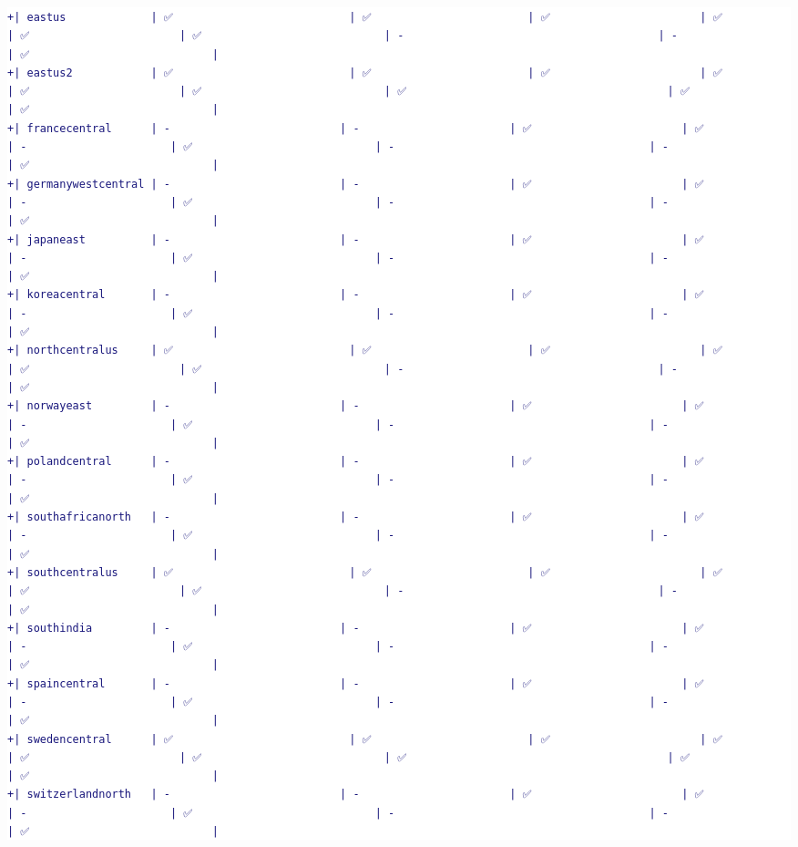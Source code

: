 ````diff
+| eastus             | ✅                           | ✅                        | ✅                       | ✅                       | ✅                       | ✅                            | -                                       | -                                       | ✅                            |
+| eastus2            | ✅                           | ✅                        | ✅                       | ✅                       | ✅                       | ✅                            | ✅                                        | ✅                                        | ✅                            |
+| francecentral      | -                          | -                       | ✅                       | ✅                       | -                      | ✅                            | -                                       | -                                       | ✅                            |
+| germanywestcentral | -                          | -                       | ✅                       | ✅                       | -                      | ✅                            | -                                       | -                                       | ✅                            |
+| japaneast          | -                          | -                       | ✅                       | ✅                       | -                      | ✅                            | -                                       | -                                       | ✅                            |
+| koreacentral       | -                          | -                       | ✅                       | ✅                       | -                      | ✅                            | -                                       | -                                       | ✅                            |
+| northcentralus     | ✅                           | ✅                        | ✅                       | ✅                       | ✅                       | ✅                            | -                                       | -                                       | ✅                            |
+| norwayeast         | -                          | -                       | ✅                       | ✅                       | -                      | ✅                            | -                                       | -                                       | ✅                            |
+| polandcentral      | -                          | -                       | ✅                       | ✅                       | -                      | ✅                            | -                                       | -                                       | ✅                            |
+| southafricanorth   | -                          | -                       | ✅                       | ✅                       | -                      | ✅                            | -                                       | -                                       | ✅                            |
+| southcentralus     | ✅                           | ✅                        | ✅                       | ✅                       | ✅                       | ✅                            | -                                       | -                                       | ✅                            |
+| southindia         | -                          | -                       | ✅                       | ✅                       | -                      | ✅                            | -                                       | -                                       | ✅                            |
+| spaincentral       | -                          | -                       | ✅                       | ✅                       | -                      | ✅                            | -                                       | -                                       | ✅                            |
+| swedencentral      | ✅                           | ✅                        | ✅                       | ✅                       | ✅                       | ✅                            | ✅                                        | ✅                                        | ✅                            |
+| switzerlandnorth   | -                          | -                       | ✅                       | ✅                       | -                      | ✅                            | -                                       | -                                       | ✅                            |
````